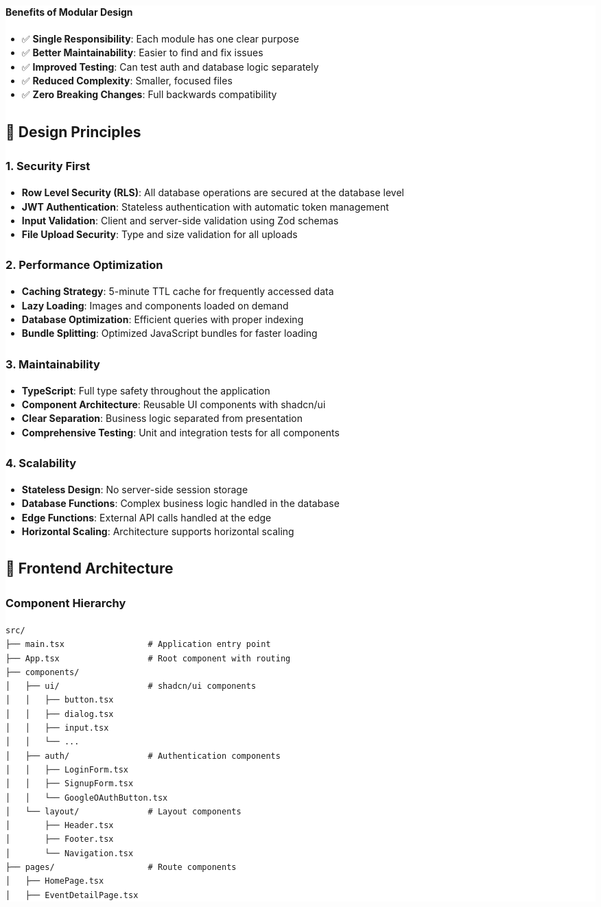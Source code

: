 #### Benefits of Modular Design

- ✅ **Single Responsibility**: Each module has one clear purpose
- ✅ **Better Maintainability**: Easier to find and fix issues
- ✅ **Improved Testing**: Can test auth and database logic separately
- ✅ **Reduced Complexity**: Smaller, focused files
- ✅ **Zero Breaking Changes**: Full backwards compatibility

## 🎯 Design Principles

### 1. Security First

- **Row Level Security (RLS)**: All database operations are secured at the database level
- **JWT Authentication**: Stateless authentication with automatic token management
- **Input Validation**: Client and server-side validation using Zod schemas
- **File Upload Security**: Type and size validation for all uploads

### 2. Performance Optimization

- **Caching Strategy**: 5-minute TTL cache for frequently accessed data
- **Lazy Loading**: Images and components loaded on demand
- **Database Optimization**: Efficient queries with proper indexing
- **Bundle Splitting**: Optimized JavaScript bundles for faster loading

### 3. Maintainability

- **TypeScript**: Full type safety throughout the application
- **Component Architecture**: Reusable UI components with shadcn/ui
- **Clear Separation**: Business logic separated from presentation
- **Comprehensive Testing**: Unit and integration tests for all components

### 4. Scalability

- **Stateless Design**: No server-side session storage
- **Database Functions**: Complex business logic handled in the database
- **Edge Functions**: External API calls handled at the edge
- **Horizontal Scaling**: Architecture supports horizontal scaling

## 🔧 Frontend Architecture

### Component Hierarchy

```
src/
├── main.tsx                 # Application entry point
├── App.tsx                  # Root component with routing
├── components/
│   ├── ui/                  # shadcn/ui components
│   │   ├── button.tsx
│   │   ├── dialog.tsx
│   │   ├── input.tsx
│   │   └── ...
│   ├── auth/                # Authentication components
│   │   ├── LoginForm.tsx
│   │   ├── SignupForm.tsx
│   │   └── GoogleOAuthButton.tsx
│   └── layout/              # Layout components
│       ├── Header.tsx
│       ├── Footer.tsx
│       └── Navigation.tsx
├── pages/                   # Route components
│   ├── HomePage.tsx
│   ├── EventDetailPage.tsx
```